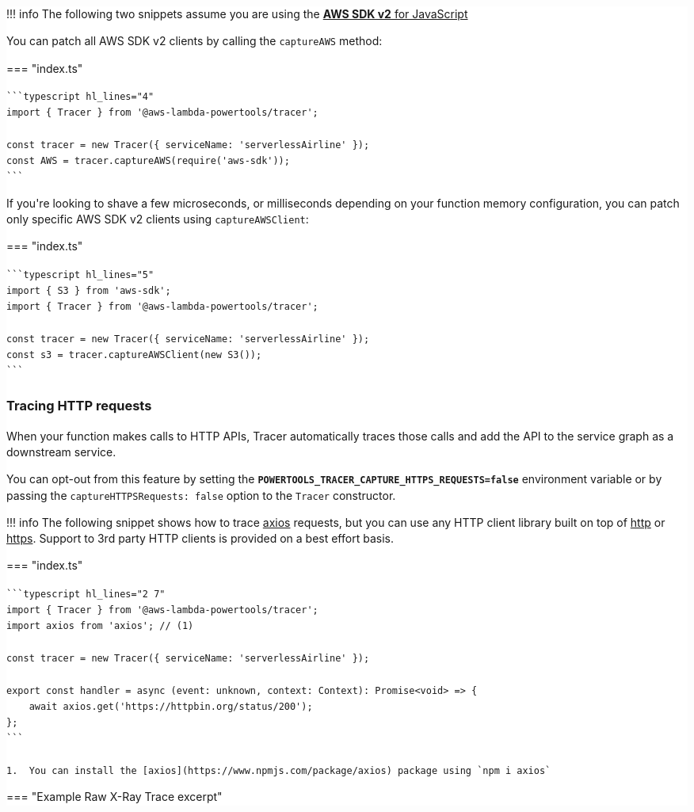 !!! info
    The following two snippets assume you are using the [**AWS SDK v2** for JavaScript](https://docs.aws.amazon.com/sdk-for-javascript/v2/developer-guide/welcome.html)

You can patch all AWS SDK v2 clients by calling the `captureAWS` method:

=== "index.ts"

    ```typescript hl_lines="4"
    import { Tracer } from '@aws-lambda-powertools/tracer';

    const tracer = new Tracer({ serviceName: 'serverlessAirline' });
    const AWS = tracer.captureAWS(require('aws-sdk'));
    ```

If you're looking to shave a few microseconds, or milliseconds depending on your function memory configuration, you can patch only specific AWS SDK v2 clients using `captureAWSClient`:

=== "index.ts"

    ```typescript hl_lines="5"
    import { S3 } from 'aws-sdk';
    import { Tracer } from '@aws-lambda-powertools/tracer';

    const tracer = new Tracer({ serviceName: 'serverlessAirline' });
    const s3 = tracer.captureAWSClient(new S3());
    ```

### Tracing HTTP requests

When your function makes calls to HTTP APIs, Tracer automatically traces those calls and add the API to the service graph as a downstream service.

You can opt-out from this feature by setting the **`POWERTOOLS_TRACER_CAPTURE_HTTPS_REQUESTS=false`** environment variable or by passing the `captureHTTPSRequests: false` option to the `Tracer` constructor.

!!! info
    The following snippet shows how to trace [axios](https://www.npmjs.com/package/axios) requests, but you can use any HTTP client library built on top of [http](https://nodejs.org/api/http.html) or [https](https://nodejs.org/api/https.html).
    Support to 3rd party HTTP clients is provided on a best effort basis.

=== "index.ts"

    ```typescript hl_lines="2 7"
    import { Tracer } from '@aws-lambda-powertools/tracer';
    import axios from 'axios'; // (1)

    const tracer = new Tracer({ serviceName: 'serverlessAirline' });

    export const handler = async (event: unknown, context: Context): Promise<void> => {
        await axios.get('https://httpbin.org/status/200');
    };
    ```

    1.  You can install the [axios](https://www.npmjs.com/package/axios) package using `npm i axios`
=== "Example Raw X-Ray Trace excerpt"
